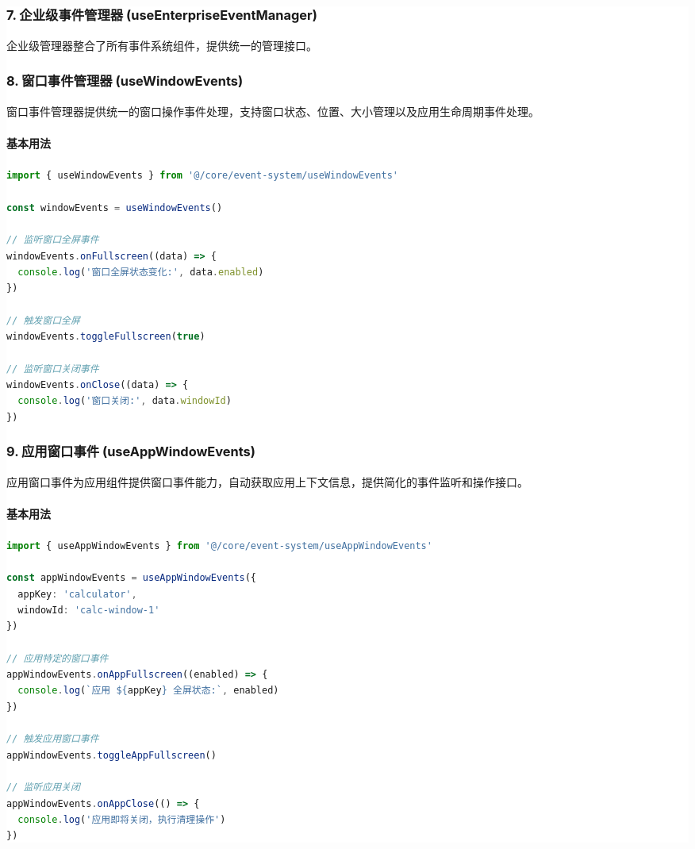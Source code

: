 ### 7. 企业级事件管理器 (useEnterpriseEventManager)

企业级管理器整合了所有事件系统组件，提供统一的管理接口。

### 8. 窗口事件管理器 (useWindowEvents)

窗口事件管理器提供统一的窗口操作事件处理，支持窗口状态、位置、大小管理以及应用生命周期事件处理。

#### 基本用法

```typescript
import { useWindowEvents } from '@/core/event-system/useWindowEvents'

const windowEvents = useWindowEvents()

// 监听窗口全屏事件
windowEvents.onFullscreen((data) => {
  console.log('窗口全屏状态变化:', data.enabled)
})

// 触发窗口全屏
windowEvents.toggleFullscreen(true)

// 监听窗口关闭事件
windowEvents.onClose((data) => {
  console.log('窗口关闭:', data.windowId)
})
```

### 9. 应用窗口事件 (useAppWindowEvents)

应用窗口事件为应用组件提供窗口事件能力，自动获取应用上下文信息，提供简化的事件监听和操作接口。

#### 基本用法

```typescript
import { useAppWindowEvents } from '@/core/event-system/useAppWindowEvents'

const appWindowEvents = useAppWindowEvents({
  appKey: 'calculator',
  windowId: 'calc-window-1'
})

// 应用特定的窗口事件
appWindowEvents.onAppFullscreen((enabled) => {
  console.log(`应用 ${appKey} 全屏状态:`, enabled)
})

// 触发应用窗口事件
appWindowEvents.toggleAppFullscreen()

// 监听应用关闭
appWindowEvents.onAppClose(() => {
  console.log('应用即将关闭，执行清理操作')
})
```
